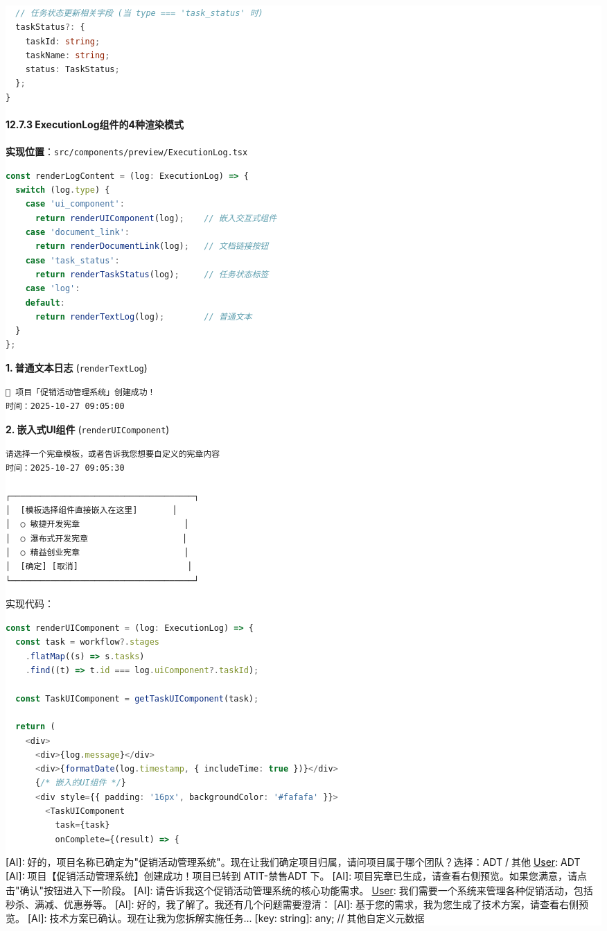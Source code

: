 ```typescript
  // 任务状态更新相关字段 (当 type === 'task_status' 时)
  taskStatus?: {
    taskId: string;
    taskName: string;
    status: TaskStatus;
  };
}
```

#### 12.7.3 ExecutionLog组件的4种渲染模式

**实现位置**：`src/components/preview/ExecutionLog.tsx`

```typescript
const renderLogContent = (log: ExecutionLog) => {
  switch (log.type) {
    case 'ui_component':
      return renderUIComponent(log);    // 嵌入交互式组件
    case 'document_link':
      return renderDocumentLink(log);   // 文档链接按钮
    case 'task_status':
      return renderTaskStatus(log);     // 任务状态标签
    case 'log':
    default:
      return renderTextLog(log);        // 普通文本
  }
};
```

**1. 普通文本日志** (`renderTextLog`)
```tsx
💭 项目「促销活动管理系统」创建成功！
时间：2025-10-27 09:05:00
```

**2. 嵌入式UI组件** (`renderUIComponent`)
```tsx
请选择一个宪章模板，或者告诉我您想要自定义的宪章内容
时间：2025-10-27 09:05:30

┌─────────────────────────────────────┐
│  [模板选择组件直接嵌入在这里]       │
│  ○ 敏捷开发宪章                     │
│  ○ 瀑布式开发宪章                   │
│  ○ 精益创业宪章                     │
│  [确定] [取消]                      │
└─────────────────────────────────────┘
```

实现代码：
```typescript
const renderUIComponent = (log: ExecutionLog) => {
  const task = workflow?.stages
    .flatMap((s) => s.tasks)
    .find((t) => t.id === log.uiComponent?.taskId);

  const TaskUIComponent = getTaskUIComponent(task);

  return (
    <div>
      <div>{log.message}</div>
      <div>{formatDate(log.timestamp, { includeTime: true })}</div>
      {/* 嵌入的UI组件 */}
      <div style={{ padding: '16px', backgroundColor: '#fafafa' }}>
        <TaskUIComponent
          task={task}
          onComplete={(result) => {
```

[User]: 促销活动管理系统
[AI]: 好的，项目名称已确定为"促销活动管理系统"。现在让我们确定项目归属，请问项目属于哪个团队？选择：ADT / 其他
[User]: ADT
[AI]: 项目【促销活动管理系统】创建成功！项目已转到 ATIT-禁售ADT 下。
[AI]: 项目宪章已生成，请查看右侧预览。如果您满意，请点击"确认"按钮进入下一阶段。
[AI]: 请告诉我这个促销活动管理系统的核心功能需求。
[User]: 我们需要一个系统来管理各种促销活动，包括秒杀、满减、优惠券等。
[AI]: 好的，我了解了。我还有几个问题需要澄清：
[AI]: 基于您的需求，我为您生成了技术方案，请查看右侧预览。
[AI]: 技术方案已确认。现在让我为您拆解实施任务...
  [key: string]: any;                 // 其他自定义元数据